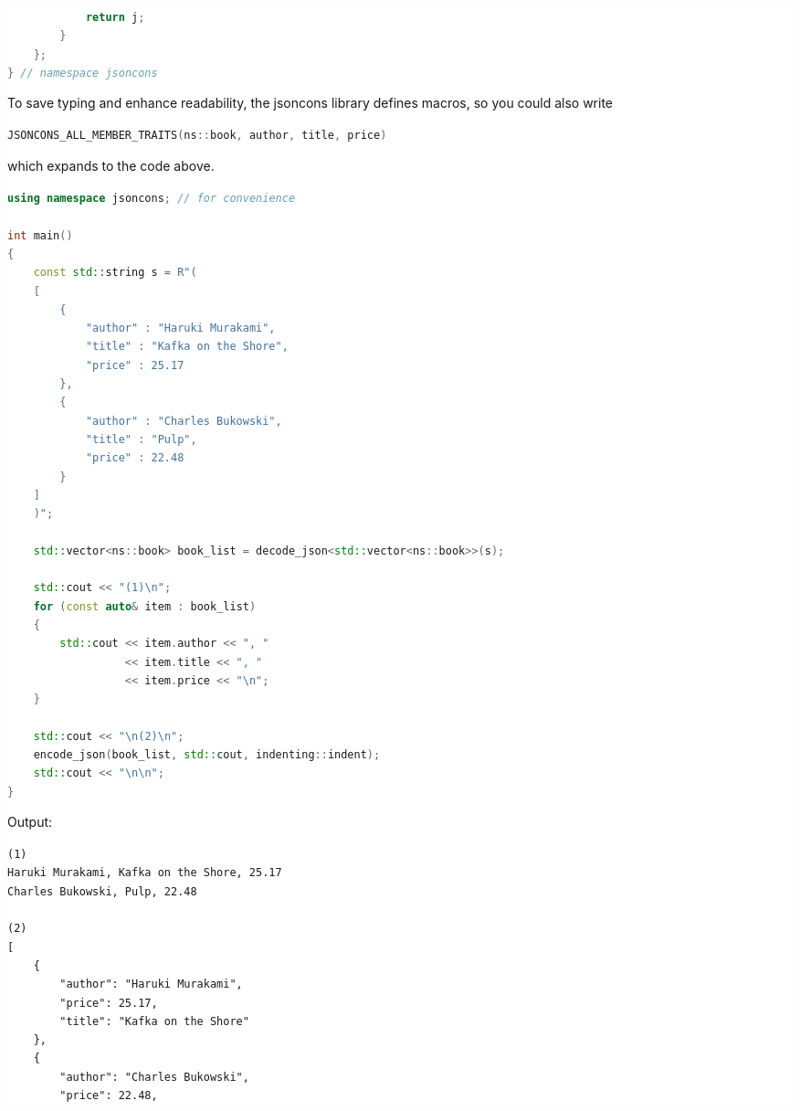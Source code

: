 ```cpp
            return j;
        }
    };
} // namespace jsoncons
```

To save typing and enhance readability, the jsoncons library defines macros, 
so you could also write

```cpp
JSONCONS_ALL_MEMBER_TRAITS(ns::book, author, title, price)
```

which expands to the code above.

```cpp
using namespace jsoncons; // for convenience

int main()
{
    const std::string s = R"(
    [
        {
            "author" : "Haruki Murakami",
            "title" : "Kafka on the Shore",
            "price" : 25.17
        },
        {
            "author" : "Charles Bukowski",
            "title" : "Pulp",
            "price" : 22.48
        }
    ]
    )";

    std::vector<ns::book> book_list = decode_json<std::vector<ns::book>>(s);

    std::cout << "(1)\n";
    for (const auto& item : book_list)
    {
        std::cout << item.author << ", " 
                  << item.title << ", " 
                  << item.price << "\n";
    }

    std::cout << "\n(2)\n";
    encode_json(book_list, std::cout, indenting::indent);
    std::cout << "\n\n";
}
```
Output:
```
(1)
Haruki Murakami, Kafka on the Shore, 25.17
Charles Bukowski, Pulp, 22.48

(2)
[
    {
        "author": "Haruki Murakami",
        "price": 25.17,
        "title": "Kafka on the Shore"
    },
    {
        "author": "Charles Bukowski",
        "price": 22.48,
```